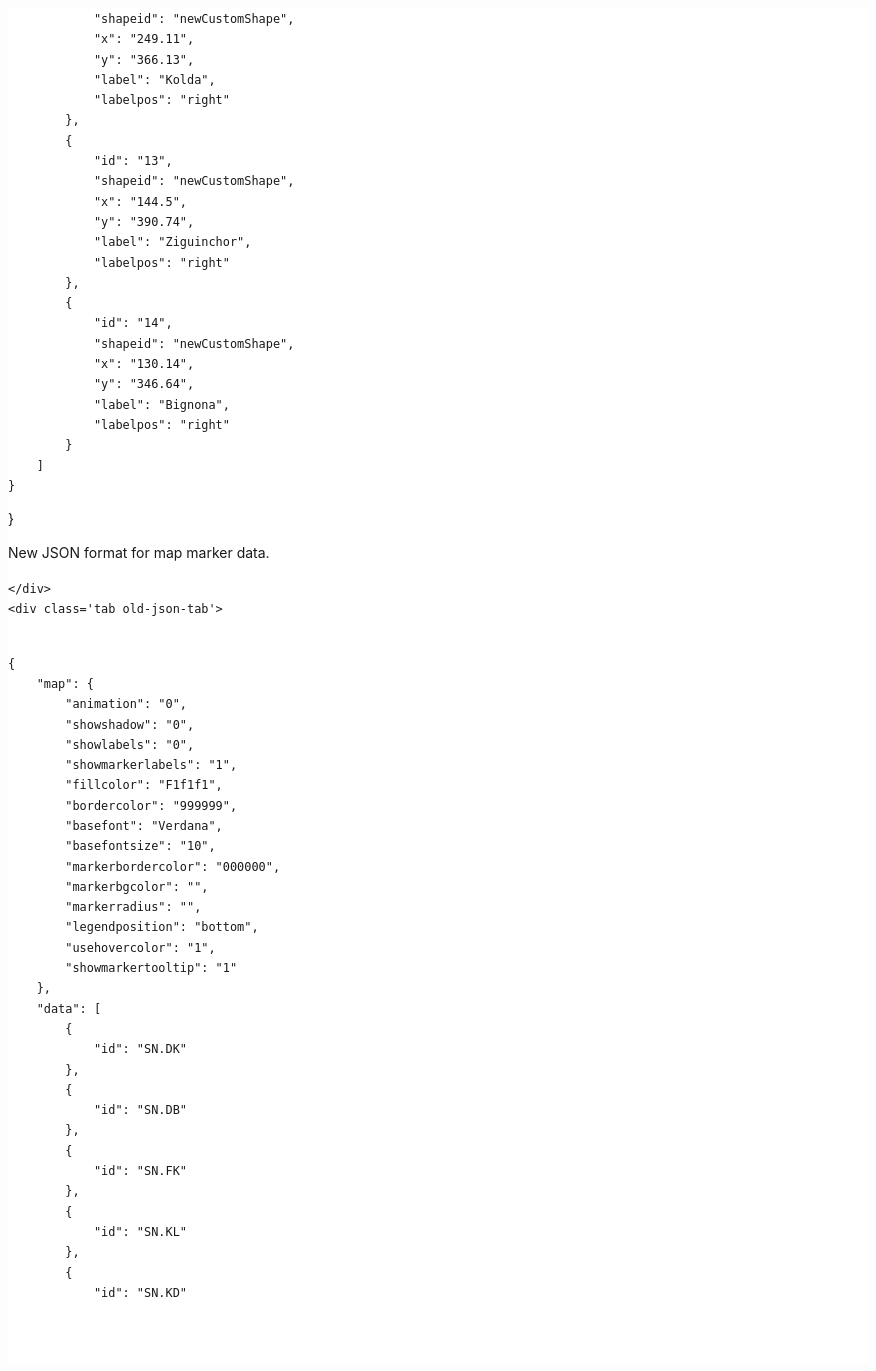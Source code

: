                 "shapeid": "newCustomShape",
                "x": "249.11",
                "y": "366.13",
                "label": "Kolda",
                "labelpos": "right"
            },
            {
                "id": "13",
                "shapeid": "newCustomShape",
                "x": "144.5",
                "y": "390.74",
                "label": "Ziguinchor",
                "labelpos": "right"
            },
            {
                "id": "14",
                "shapeid": "newCustomShape",
                "x": "130.14",
                "y": "346.64",
                "label": "Bignona",
                "labelpos": "right"
            }
        ]
    }
}
</code></pre>


<p class='text-success'>New JSON format for map marker data.</p>

    </div>
    <div class='tab old-json-tab'>
<pre><code class="language-javascript">
{
    "map": {
        "animation": "0",
        "showshadow": "0",
        "showlabels": "0",
        "showmarkerlabels": "1",
        "fillcolor": "F1f1f1",
        "bordercolor": "999999",
        "basefont": "Verdana",
        "basefontsize": "10",
        "markerbordercolor": "000000",
        "markerbgcolor": "",
        "markerradius": "",
        "legendposition": "bottom",
        "usehovercolor": "1",
        "showmarkertooltip": "1"
    },
    "data": [
        {
            "id": "SN.DK"
        },
        {
            "id": "SN.DB"
        },
        {
            "id": "SN.FK"
        },
        {
            "id": "SN.KL"
        },
        {
            "id": "SN.KD"